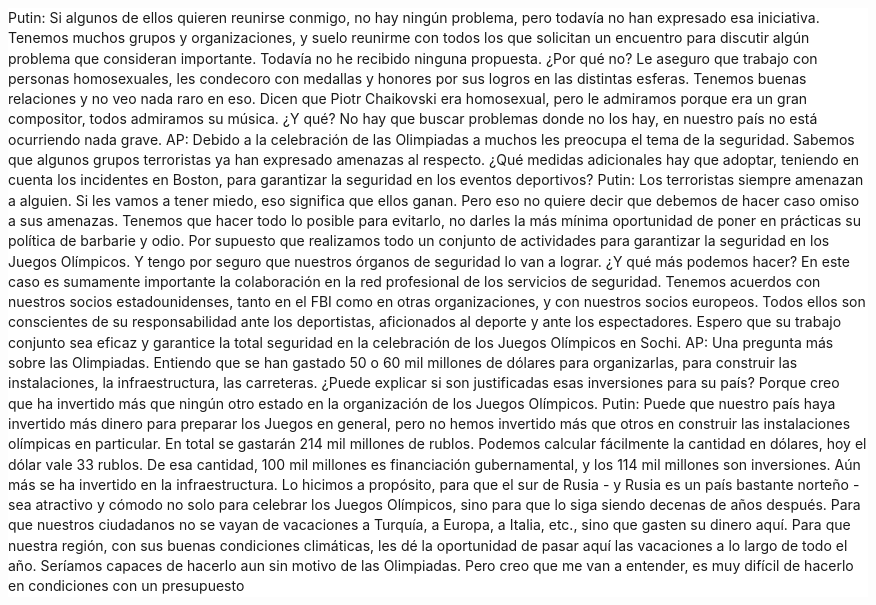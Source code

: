 Putin: Si algunos de ellos quieren reunirse conmigo, no hay ningún
problema, pero todavía no han expresado esa iniciativa. Tenemos muchos
grupos y organizaciones, y suelo reunirme con todos los que solicitan un
encuentro para discutir algún problema que consideran importante.
Todavía no he recibido ninguna propuesta.
¿Por qué no? Le aseguro que
trabajo con personas homosexuales, les condecoro con medallas y honores
por sus logros en las distintas esferas. Tenemos buenas relaciones y no
veo nada raro en eso.
Dicen que Piotr Chaikovski era homosexual, pero le
admiramos porque era un gran compositor, todos admiramos su música. ¿Y
qué? No hay que buscar problemas donde no los hay, en nuestro país no
está ocurriendo nada grave.
AP: Debido a la celebración de las Olimpiadas a muchos les preocupa el
tema de la seguridad. Sabemos que algunos grupos terroristas ya han
expresado amenazas al respecto.
¿Qué medidas adicionales hay que adoptar,
teniendo en cuenta los incidentes en Boston, para garantizar la
seguridad en los eventos deportivos?
Putin: Los terroristas siempre amenazan a alguien. Si les vamos a tener
miedo, eso significa que ellos ganan. Pero eso no quiere decir que
debemos de hacer caso omiso a sus amenazas.
Tenemos que hacer todo lo
posible para evitarlo, no darles la más mínima oportunidad de poner en
prácticas su política de barbarie y odio.
Por supuesto que realizamos
todo un conjunto de actividades para garantizar la seguridad en los
Juegos Olímpicos. Y tengo por seguro que nuestros órganos de seguridad
lo van a lograr. ¿Y qué más podemos hacer?
En este caso es sumamente
importante la colaboración en la red profesional de los servicios de
seguridad. Tenemos acuerdos con nuestros socios estadounidenses, tanto
en el FBI como en otras organizaciones, y con nuestros socios europeos.
Todos ellos son conscientes de su responsabilidad ante los deportistas,
aficionados al deporte y ante los espectadores.
Espero que su trabajo
conjunto sea eficaz y garantice la total seguridad en la celebración de
los Juegos Olímpicos en Sochi.
AP: Una pregunta más sobre las Olimpiadas. Entiendo que se han gastado
50 o 60 mil millones de dólares para organizarlas, para construir las
instalaciones, la infraestructura, las carreteras.
¿Puede explicar si
son justificadas esas inversiones para su país? Porque creo que ha
invertido más que ningún otro estado en la organización de los Juegos
Olímpicos.
Putin: Puede que nuestro país haya invertido más dinero para preparar
los Juegos en general, pero no hemos invertido más que otros en
construir las instalaciones olímpicas en particular. En total se
gastarán 214 mil millones de rublos. Podemos calcular fácilmente la
cantidad en dólares, hoy el dólar vale 33 rublos.
De esa cantidad, 100
mil millones es financiación gubernamental, y los 114 mil millones son
inversiones. Aún más se ha invertido en la infraestructura. Lo hicimos a
propósito, para que el sur de Rusia - y Rusia es un país bastante
norteño - sea atractivo y cómodo no solo para celebrar los Juegos
Olímpicos, sino para que lo siga siendo decenas de años después.
Para
que nuestros ciudadanos no se vayan de vacaciones a Turquía, a Europa, a
Italia, etc., sino que gasten su dinero aquí. Para que nuestra región,
con sus buenas condiciones climáticas, les dé la oportunidad de pasar
aquí las vacaciones a lo largo de todo el año. Seríamos capaces de
hacerlo aun sin motivo de las Olimpiadas.
Pero creo que me van a
entender, es muy difícil de hacerlo en condiciones con un presupuesto